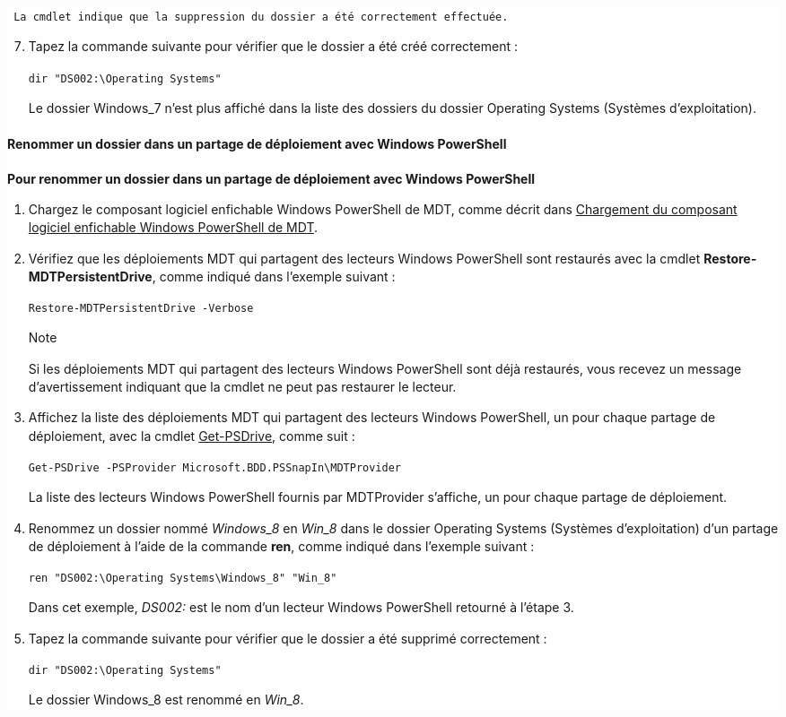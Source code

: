      La cmdlet indique que la suppression du dossier a été correctement effectuée.  

7.  Tapez la commande suivante pour vérifier que le dossier a été créé correctement :  

    ```  
    dir "DS002:\Operating Systems"  
    ```  

     Le dossier Windows_7 n’est plus affiché dans la liste des dossiers du dossier Operating Systems (Systèmes d’exploitation).  

#### <a name="rename-a-folder-in-a-deployment-share-using-windows-powershell"></a>Renommer un dossier dans un partage de déploiement avec Windows PowerShell  
 **Pour renommer un dossier dans un partage de déploiement avec Windows PowerShell**  

1.  Chargez le composant logiciel enfichable Windows PowerShell de MDT, comme décrit dans [Chargement du composant logiciel enfichable Windows PowerShell de MDT](#LoadMDTSnapIn).  

2.  Vérifiez que les déploiements MDT qui partagent des lecteurs Windows PowerShell sont restaurés avec la cmdlet **Restore-MDTPersistentDrive**, comme indiqué dans l’exemple suivant :  

    ```  
    Restore-MDTPersistentDrive -Verbose  
    ```  

    > [!NOTE]
    >  Si les déploiements MDT qui partagent des lecteurs Windows PowerShell sont déjà restaurés, vous recevez un message d’avertissement indiquant que la cmdlet ne peut pas restaurer le lecteur.  

3.  Affichez la liste des déploiements MDT qui partagent des lecteurs Windows PowerShell, un pour chaque partage de déploiement, avec la cmdlet [Get-PSDrive](http://technet.microsoft.com/library/hh849796), comme suit :  

    ```  
    Get-PSDrive -PSProvider Microsoft.BDD.PSSnapIn\MDTProvider  
    ```  

     La liste des lecteurs Windows PowerShell fournis par MDTProvider s’affiche, un pour chaque partage de déploiement.  

4.  Renommez un dossier nommé *Windows_8* en *Win_8* dans le dossier Operating Systems (Systèmes d’exploitation) d’un partage de déploiement à l’aide de la commande **ren**, comme indiqué dans l’exemple suivant :  

    ```  
    ren "DS002:\Operating Systems\Windows_8" "Win_8"  
    ```  

     Dans cet exemple, *DS002:* est le nom d’un lecteur Windows PowerShell retourné à l’étape 3.  

5.  Tapez la commande suivante pour vérifier que le dossier a été supprimé correctement :  

    ```  
    dir "DS002:\Operating Systems"  
    ```  

     Le dossier Windows_8 est renommé en *Win_8*.  
